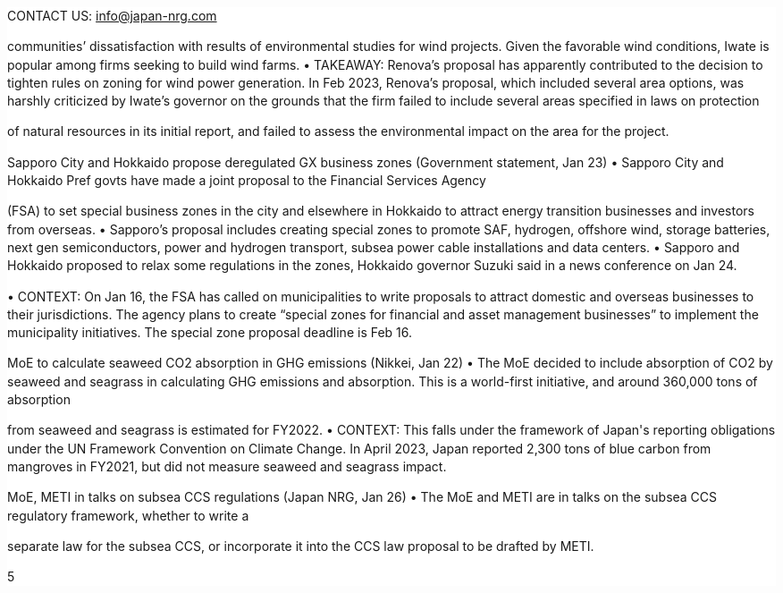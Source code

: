 

CONTACT  US: info@japan-nrg.com

communities’ dissatisfaction with results of environmental studies for wind projects. Given the
favorable wind conditions, Iwate is popular among firms seeking to build wind farms.
• TAKEAWAY: Renova’s proposal has apparently contributed to the decision to tighten rules on zoning for wind
power generation. In Feb 2023, Renova’s proposal, which included several area options, was harshly criticized
by Iwate’s governor on the grounds that the firm failed to include several areas specified in laws on protection

of natural resources in its initial report, and failed to assess the environmental impact on the area for the
project.




Sapporo City and Hokkaido propose deregulated GX business zones
(Government statement, Jan 23)
•  Sapporo City and Hokkaido Pref govts have made a joint proposal to the Financial Services Agency

(FSA) to set special business zones in the city and elsewhere in Hokkaido to attract energy
transition businesses and investors from overseas.
•  Sapporo’s proposal includes creating special zones to promote SAF, hydrogen, offshore wind,
storage batteries, next gen semiconductors, power and hydrogen transport, subsea power cable
installations and data centers.
•  Sapporo and Hokkaido proposed to relax some regulations in the zones, Hokkaido governor
Suzuki said in a news conference on Jan 24.

•  CONTEXT: On Jan 16, the FSA has called on municipalities to write proposals to attract domestic
and overseas businesses to their jurisdictions. The agency plans to create “special zones for
financial and asset management businesses” to implement the municipality initiatives. The special
zone proposal deadline is Feb 16.




MoE to calculate seaweed CO2 absorption in GHG emissions
(Nikkei, Jan 22)
•  The MoE decided to include absorption of CO2 by seaweed and seagrass in calculating GHG
emissions and absorption. This is a world-first initiative, and around 360,000 tons of absorption

from seaweed and seagrass is estimated for FY2022.
•  CONTEXT: This falls under the framework of Japan's reporting obligations under the UN
Framework Convention on Climate Change. In April 2023, Japan reported 2,300 tons of blue
carbon from mangroves in FY2021, but did not measure seaweed and seagrass impact.




MoE, METI in talks on subsea CCS regulations
(Japan NRG, Jan 26)
•  The MoE and METI are in talks on the subsea CCS regulatory framework, whether to write a

separate law for the subsea CCS, or incorporate it into the CCS law proposal to be drafted by
METI.

5

